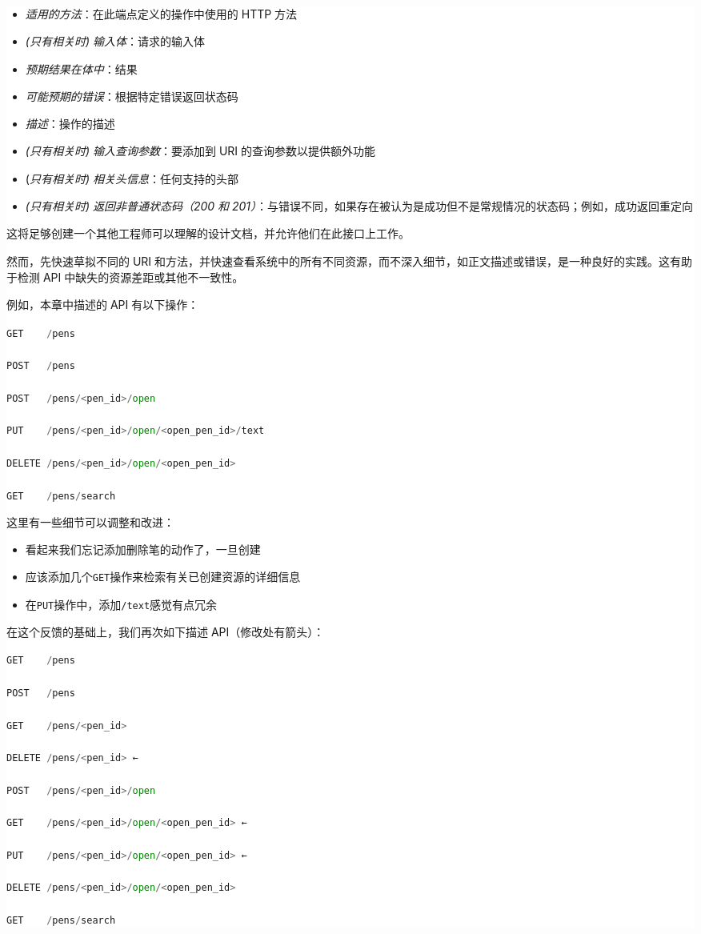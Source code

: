+   *适用的方法*：在此端点定义的操作中使用的 HTTP 方法

+   *(只有相关时) 输入体*：请求的输入体

+   *预期结果在体中*：结果

+   *可能预期的错误*：根据特定错误返回状态码

+   *描述*：操作的描述

+   *(只有相关时) 输入查询参数*：要添加到 URI 的查询参数以提供额外功能

+   (*只有相关时) 相关头信息*：任何支持的头部

+   *(只有相关时) 返回非普通状态码（200 和 201）*：与错误不同，如果存在被认为是成功但不是常规情况的状态码；例如，成功返回重定向

这将足够创建一个其他工程师可以理解的设计文档，并允许他们在此接口上工作。

然而，先快速草拟不同的 URI 和方法，并快速查看系统中的所有不同资源，而不深入细节，如正文描述或错误，是一种良好的实践。这有助于检测 API 中缺失的资源差距或其他不一致性。

例如，本章中描述的 API 有以下操作：

```py
GET    /pens

POST   /pens

POST   /pens/<pen_id>/open

PUT    /pens/<pen_id>/open/<open_pen_id>/text

DELETE /pens/<pen_id>/open/<open_pen_id>

GET    /pens/search 
```

这里有一些细节可以调整和改进：

+   看起来我们忘记添加删除笔的动作了，一旦创建

+   应该添加几个`GET`操作来检索有关已创建资源的详细信息

+   在`PUT`操作中，添加`/text`感觉有点冗余

在这个反馈的基础上，我们再次如下描述 API（修改处有箭头）：

```py
GET    /pens

POST   /pens

GET    /pens/<pen_id> 

DELETE /pens/<pen_id> ←

POST   /pens/<pen_id>/open

GET    /pens/<pen_id>/open/<open_pen_id> ←

PUT    /pens/<pen_id>/open/<open_pen_id> ←

DELETE /pens/<pen_id>/open/<open_pen_id>

GET    /pens/search 
```
